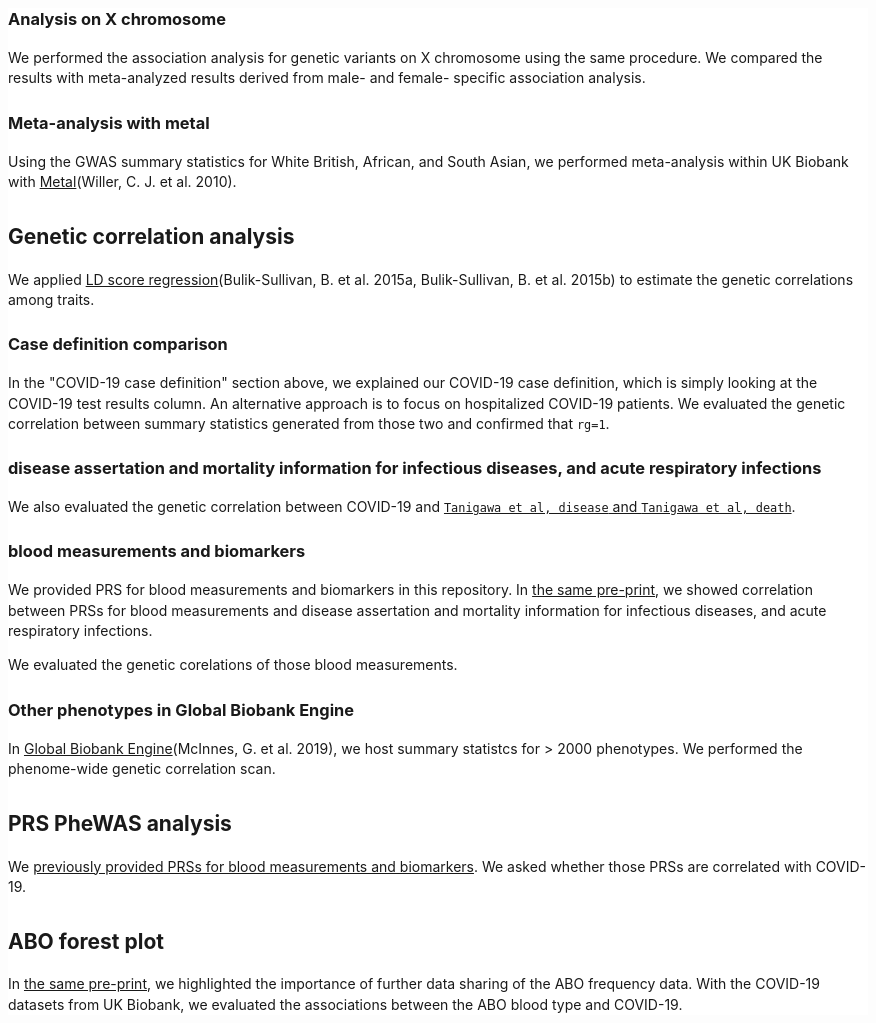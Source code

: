 ### Analysis on X chromosome

We performed the association analysis for genetic variants on X chromosome using the same procedure. We compared the results with meta-analyzed results derived from male- and female- specific association analysis.

### Meta-analysis with metal

Using the GWAS summary statistics for White British, African, and South Asian, we performed meta-analysis within UK Biobank with [Metal](http://csg.sph.umich.edu/abecasis/metal/)(Willer, C. J. et al. 2010).

## Genetic correlation analysis

We applied [LD score regression](https://github.com/bulik/ldsc)(Bulik-Sullivan, B. et al. 2015a, Bulik-Sullivan, B. et al. 2015b) to estimate the genetic correlations among traits.

### Case definition comparison

In the "COVID-19 case definition" section above, we explained our COVID-19 case definition, which is simply looking at the COVID-19 test results column. An alternative approach is to focus on hospitalized COVID-19 patients. We evaluated the genetic correlation between summary statistics generated from those two and confirmed that `rg=1`.

### disease assertation and mortality information for infectious diseases, and acute respiratory infections

We also evaluated the genetic correlation between COVID-19 and [`Tanigawa et al, disease` and `Tanigawa et al, death`](https://doi.org/10.20944/preprints202003.0356.v1).

### blood measurements and biomarkers

We provided PRS for blood measurements and biomarkers in this repository. In [the same pre-print](https://doi.org/10.20944/preprints202003.0356.v1), we showed correlation between PRSs for blood measurements and disease assertation and mortality information for infectious diseases, and acute respiratory infections.

We evaluated the genetic corelations of those blood measurements.

### Other phenotypes in Global Biobank Engine

In [Global Biobank Engine](https://gbe.stanford.edu/)(McInnes, G. et al. 2019), we host summary statistcs for > 2000 phenotypes. We performed the phenome-wide genetic correlation scan.

## PRS PheWAS analysis

We [previously provided PRSs for blood measurements and biomarkers](https://doi.org/10.20944/preprints202003.0356.v1). We asked whether those PRSs are correlated with COVID-19.

## ABO forest plot

In [the same pre-print](https://doi.org/10.20944/preprints202003.0356.v1), we highlighted the importance of further data sharing of the ABO frequency data. With the COVID-19 datasets from UK Biobank, we evaluated the associations between the ABO blood type and COVID-19.
